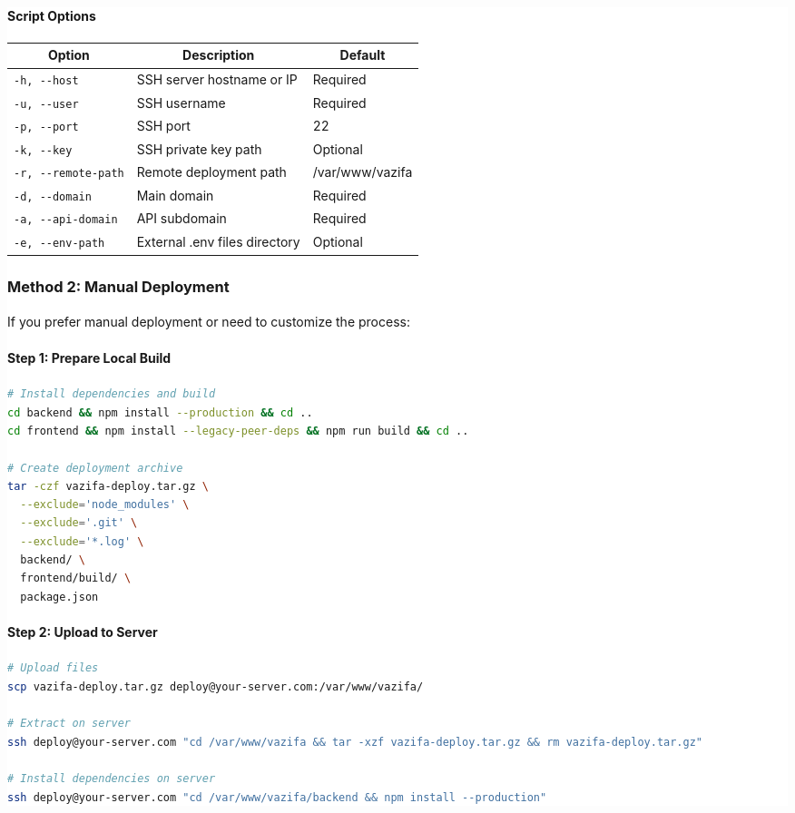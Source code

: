 #### Script Options

| Option | Description | Default |
|--------|-------------|---------|
| `-h, --host` | SSH server hostname or IP | Required |
| `-u, --user` | SSH username | Required |
| `-p, --port` | SSH port | 22 |
| `-k, --key` | SSH private key path | Optional |
| `-r, --remote-path` | Remote deployment path | /var/www/vazifa |
| `-d, --domain` | Main domain | Required |
| `-a, --api-domain` | API subdomain | Required |
| `-e, --env-path` | External .env files directory | Optional |

### Method 2: Manual Deployment

If you prefer manual deployment or need to customize the process:

#### Step 1: Prepare Local Build

```bash
# Install dependencies and build
cd backend && npm install --production && cd ..
cd frontend && npm install --legacy-peer-deps && npm run build && cd ..

# Create deployment archive
tar -czf vazifa-deploy.tar.gz \
  --exclude='node_modules' \
  --exclude='.git' \
  --exclude='*.log' \
  backend/ \
  frontend/build/ \
  package.json
```

#### Step 2: Upload to Server

```bash
# Upload files
scp vazifa-deploy.tar.gz deploy@your-server.com:/var/www/vazifa/

# Extract on server
ssh deploy@your-server.com "cd /var/www/vazifa && tar -xzf vazifa-deploy.tar.gz && rm vazifa-deploy.tar.gz"

# Install dependencies on server
ssh deploy@your-server.com "cd /var/www/vazifa/backend && npm install --production"
```
